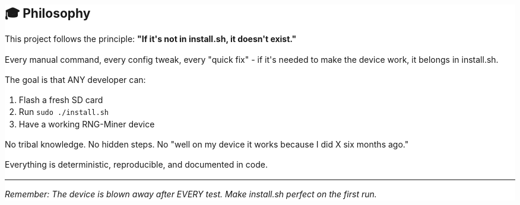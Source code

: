 
## 🎓 Philosophy

This project follows the principle: **"If it's not in install.sh, it doesn't exist."**

Every manual command, every config tweak, every "quick fix" - if it's needed to make the device work, it belongs in install.sh.

The goal is that ANY developer can:
1. Flash a fresh SD card
2. Run `sudo ./install.sh`
3. Have a working RNG-Miner device

No tribal knowledge. No hidden steps. No "well on my device it works because I did X six months ago."

Everything is deterministic, reproducible, and documented in code.

---

*Remember: The device is blown away after EVERY test. Make install.sh perfect on the first run.*
